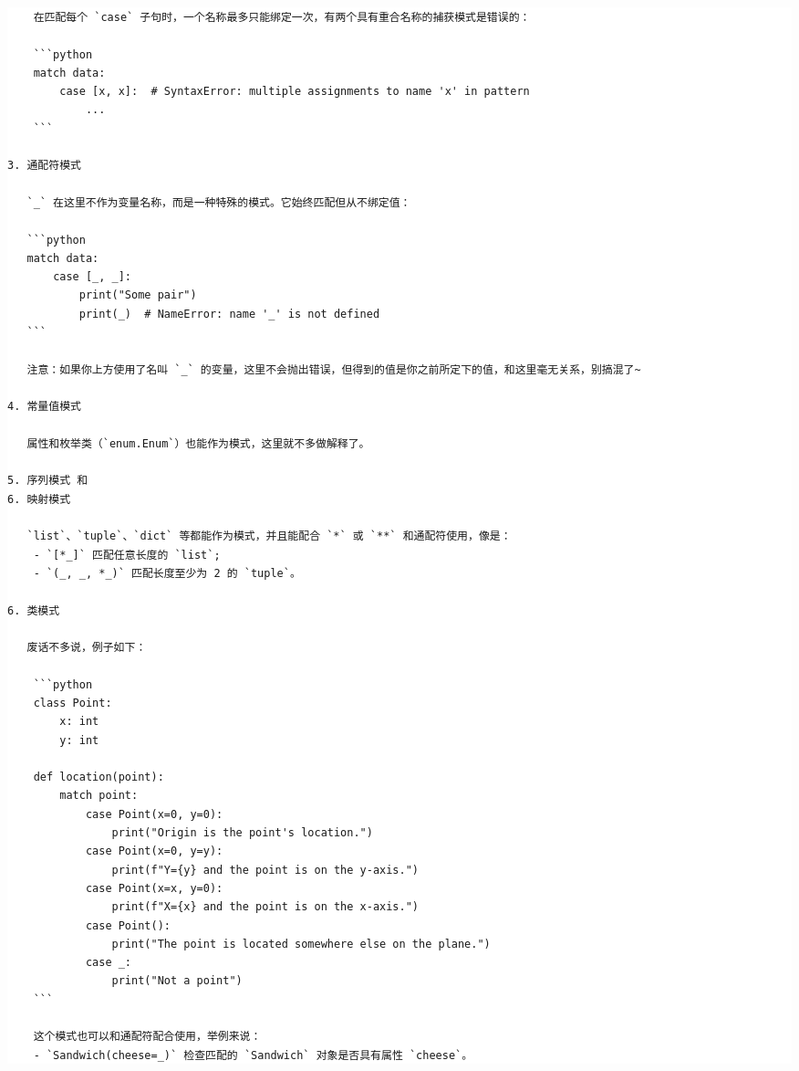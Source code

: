         在匹配每个 `case` 子句时，一个名称最多只能绑定一次，有两个具有重合名称的捕获模式是错误的：
        
        ```python
        match data:
            case [x, x]:  # SyntaxError: multiple assignments to name 'x' in pattern
                ...
        ```
        
    3. 通配符模式
       
       `_` 在这里不作为变量名称，而是一种特殊的模式。它始终匹配但从不绑定值：
       
       ```python
       match data:
           case [_, _]:
               print("Some pair")
               print(_)  # NameError: name '_' is not defined
       ```
       
       注意：如果你上方使用了名叫 `_` 的变量，这里不会抛出错误，但得到的值是你之前所定下的值，和这里毫无关系，别搞混了~

    4. 常量值模式
       
       属性和枚举类（`enum.Enum`）也能作为模式，这里就不多做解释了。
      
    5. 序列模式 和
    6. 映射模式
       
       `list`、`tuple`、`dict` 等都能作为模式，并且能配合 `*` 或 `**` 和通配符使用，像是：
        - `[*_]` 匹配任意长度的 `list`;
        - `(_, _, *_)` 匹配长度至少为 2 的 `tuple`。
    
    6. 类模式
    
       废话不多说，例子如下：
       
        ```python
        class Point:
            x: int
            y: int

        def location(point):
            match point:
                case Point(x=0, y=0):
                    print("Origin is the point's location.")
                case Point(x=0, y=y):
                    print(f"Y={y} and the point is on the y-axis.")
                case Point(x=x, y=0):
                    print(f"X={x} and the point is on the x-axis.")
                case Point():
                    print("The point is located somewhere else on the plane.")
                case _:
                    print("Not a point")
        ```
        
        这个模式也可以和通配符配合使用，举例来说：
        - `Sandwich(cheese=_)` 检查匹配的 `Sandwich` 对象是否具有属性 `cheese`。
